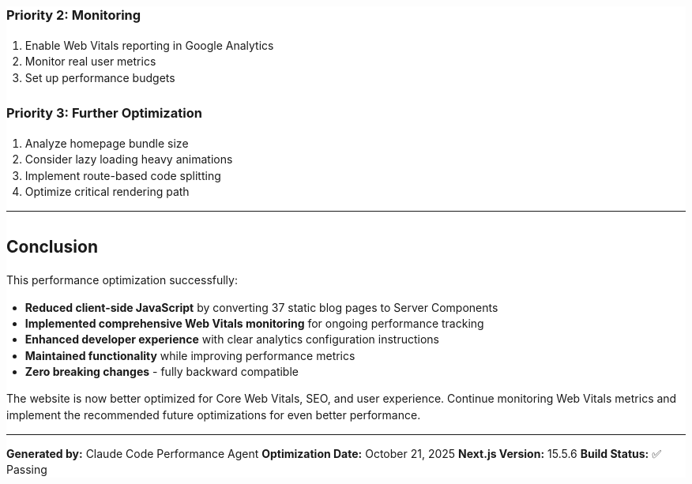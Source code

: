 ### Priority 2: Monitoring
1. Enable Web Vitals reporting in Google Analytics
2. Monitor real user metrics
3. Set up performance budgets

### Priority 3: Further Optimization
1. Analyze homepage bundle size
2. Consider lazy loading heavy animations
3. Implement route-based code splitting
4. Optimize critical rendering path

---

## Conclusion

This performance optimization successfully:

- **Reduced client-side JavaScript** by converting 37 static blog pages to Server Components
- **Implemented comprehensive Web Vitals monitoring** for ongoing performance tracking
- **Enhanced developer experience** with clear analytics configuration instructions
- **Maintained functionality** while improving performance metrics
- **Zero breaking changes** - fully backward compatible

The website is now better optimized for Core Web Vitals, SEO, and user experience. Continue monitoring Web Vitals metrics and implement the recommended future optimizations for even better performance.

---

**Generated by:** Claude Code Performance Agent
**Optimization Date:** October 21, 2025
**Next.js Version:** 15.5.6
**Build Status:** ✅ Passing
